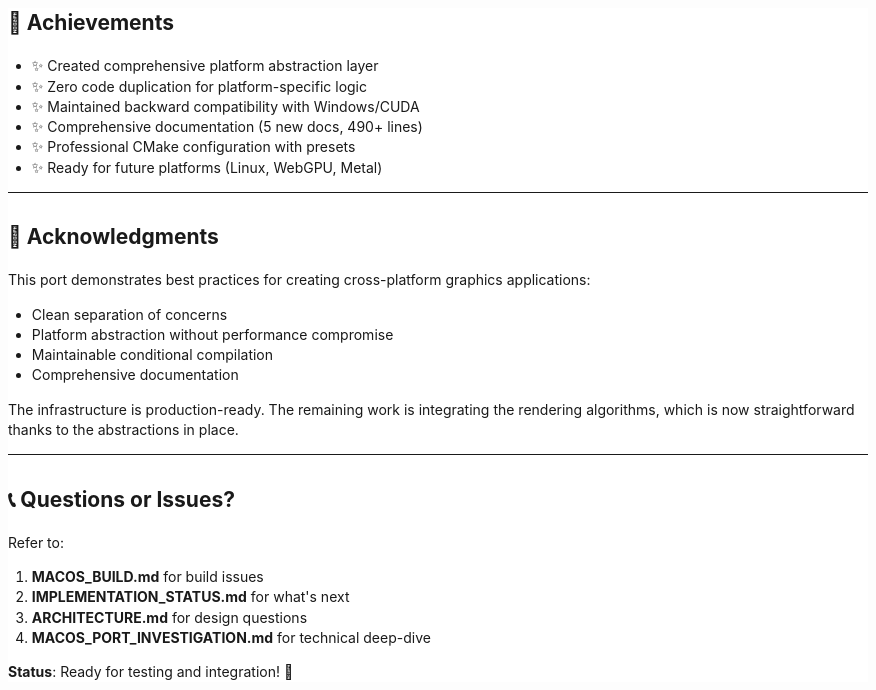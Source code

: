 
## 🎉 Achievements

- ✨ Created comprehensive platform abstraction layer
- ✨ Zero code duplication for platform-specific logic
- ✨ Maintained backward compatibility with Windows/CUDA
- ✨ Comprehensive documentation (5 new docs, 490+ lines)
- ✨ Professional CMake configuration with presets
- ✨ Ready for future platforms (Linux, WebGPU, Metal)

---

## 🙏 Acknowledgments

This port demonstrates best practices for creating cross-platform graphics applications:
- Clean separation of concerns
- Platform abstraction without performance compromise
- Maintainable conditional compilation
- Comprehensive documentation

The infrastructure is production-ready. The remaining work is integrating the rendering algorithms, which is now straightforward thanks to the abstractions in place.

---

## 📞 Questions or Issues?

Refer to:
1. **MACOS_BUILD.md** for build issues
2. **IMPLEMENTATION_STATUS.md** for what's next
3. **ARCHITECTURE.md** for design questions
4. **MACOS_PORT_INVESTIGATION.md** for technical deep-dive

**Status**: Ready for testing and integration! 🚀

